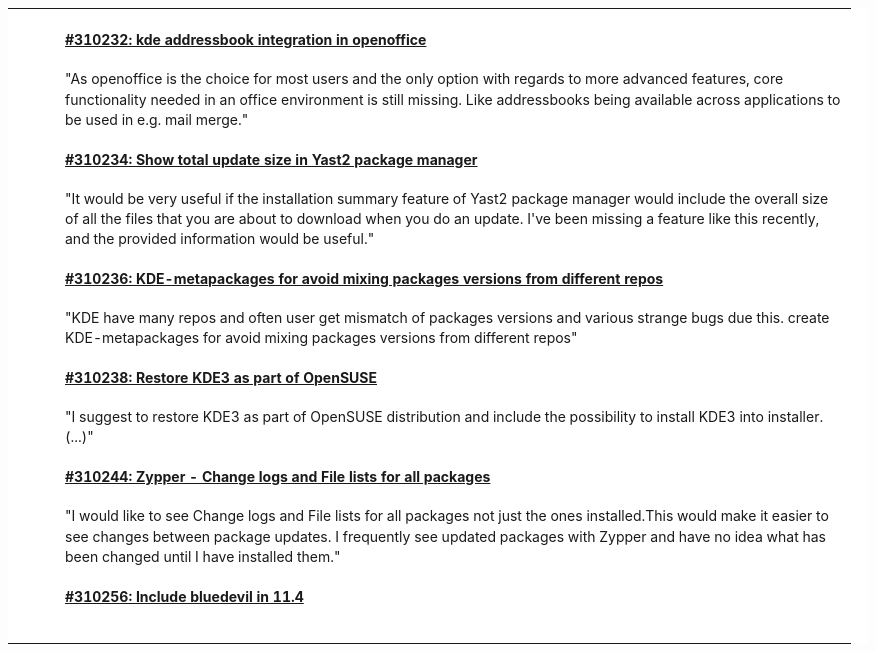 

<table style="width: 98%;" class="zeroBorder" >
<tbody >
<tr >

<td style="color: rgb(255, 255, 255); text-align: center; vertical-align: top; width: 36px;" >[![](http://wiki.opensuse.org/images/thumb/c/c2/Logo-fate.png/48px-Logo-fate.png)](http://wiki.opensuse.org/File:Logo-fate.png)
</td>

<td style="margin: 0pt 1em 0pt 0pt;" >  




####  [#310232: kde addressbook integration in openoffice](https://features.opensuse.org/310232)


"As openoffice is the choice for most users and the only option with regards to more advanced features, core functionality needed in an office environment is still missing. Like addressbooks being available across applications to be used in e.g. mail merge."  


####  [#310234: Show total update size in Yast2 package manager](https://features.opensuse.org/310234)


"It would be very useful if the installation summary feature of Yast2 package manager would include the overall size of all the files that you are about to download when you do an update. I've been missing a feature like this recently, and the provided information would be useful."  


####  [#310236: KDE-metapackages for avoid mixing packages versions from different repos](https://features.opensuse.org/310236)


"KDE have many repos and often user get mismatch of packages versions and various strange bugs due this. create KDE-metapackages for avoid mixing packages versions from different repos"  


####  [#310238: Restore KDE3 as part of OpenSUSE](https://features.opensuse.org/310238)


"I suggest to restore KDE3 as part of OpenSUSE distribution and include the possibility to install KDE3 into installer. (...)"  


####  [#310244: Zypper - Change logs and File lists for all packages](https://features.opensuse.org/310244)


"I would like to see Change logs and File lists for all packages not just the ones installed.This would make it easier to see changes between package updates. I frequently see updated packages with Zypper and have no idea what has been changed until I have installed them."  


####  [#310256: Include bluedevil in 11.4](https://features.opensuse.org/310256)
